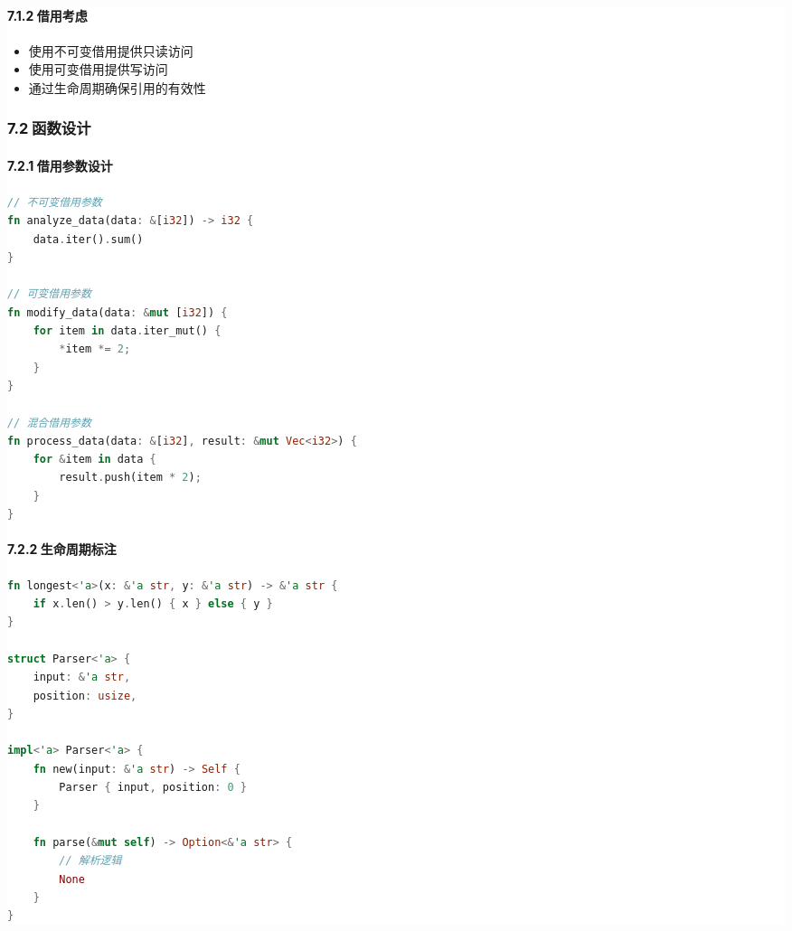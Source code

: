 #### 7.1.2 借用考虑

- 使用不可变借用提供只读访问
- 使用可变借用提供写访问
- 通过生命周期确保引用的有效性

### 7.2 函数设计

#### 7.2.1 借用参数设计

```rust
// 不可变借用参数
fn analyze_data(data: &[i32]) -> i32 {
    data.iter().sum()
}

// 可变借用参数
fn modify_data(data: &mut [i32]) {
    for item in data.iter_mut() {
        *item *= 2;
    }
}

// 混合借用参数
fn process_data(data: &[i32], result: &mut Vec<i32>) {
    for &item in data {
        result.push(item * 2);
    }
}
```

#### 7.2.2 生命周期标注

```rust
fn longest<'a>(x: &'a str, y: &'a str) -> &'a str {
    if x.len() > y.len() { x } else { y }
}

struct Parser<'a> {
    input: &'a str,
    position: usize,
}

impl<'a> Parser<'a> {
    fn new(input: &'a str) -> Self {
        Parser { input, position: 0 }
    }
    
    fn parse(&mut self) -> Option<&'a str> {
        // 解析逻辑
        None
    }
}
```

